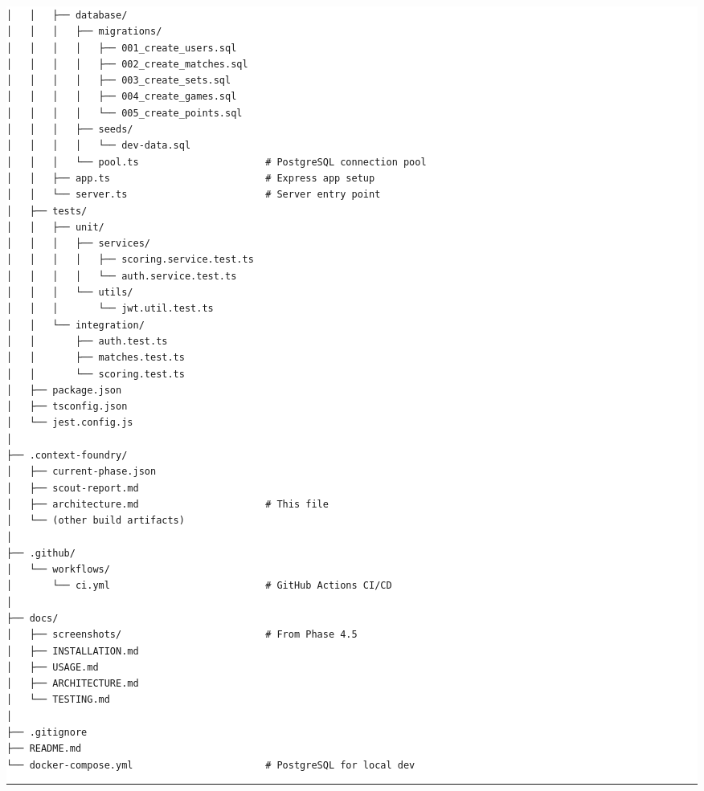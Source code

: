 ```
│   │   ├── database/
│   │   │   ├── migrations/
│   │   │   │   ├── 001_create_users.sql
│   │   │   │   ├── 002_create_matches.sql
│   │   │   │   ├── 003_create_sets.sql
│   │   │   │   ├── 004_create_games.sql
│   │   │   │   └── 005_create_points.sql
│   │   │   ├── seeds/
│   │   │   │   └── dev-data.sql
│   │   │   └── pool.ts                      # PostgreSQL connection pool
│   │   ├── app.ts                           # Express app setup
│   │   └── server.ts                        # Server entry point
│   ├── tests/
│   │   ├── unit/
│   │   │   ├── services/
│   │   │   │   ├── scoring.service.test.ts
│   │   │   │   └── auth.service.test.ts
│   │   │   └── utils/
│   │   │       └── jwt.util.test.ts
│   │   └── integration/
│   │       ├── auth.test.ts
│   │       ├── matches.test.ts
│   │       └── scoring.test.ts
│   ├── package.json
│   ├── tsconfig.json
│   └── jest.config.js
│
├── .context-foundry/
│   ├── current-phase.json
│   ├── scout-report.md
│   ├── architecture.md                      # This file
│   └── (other build artifacts)
│
├── .github/
│   └── workflows/
│       └── ci.yml                           # GitHub Actions CI/CD
│
├── docs/
│   ├── screenshots/                         # From Phase 4.5
│   ├── INSTALLATION.md
│   ├── USAGE.md
│   ├── ARCHITECTURE.md
│   └── TESTING.md
│
├── .gitignore
├── README.md
└── docker-compose.yml                       # PostgreSQL for local dev
```

---
